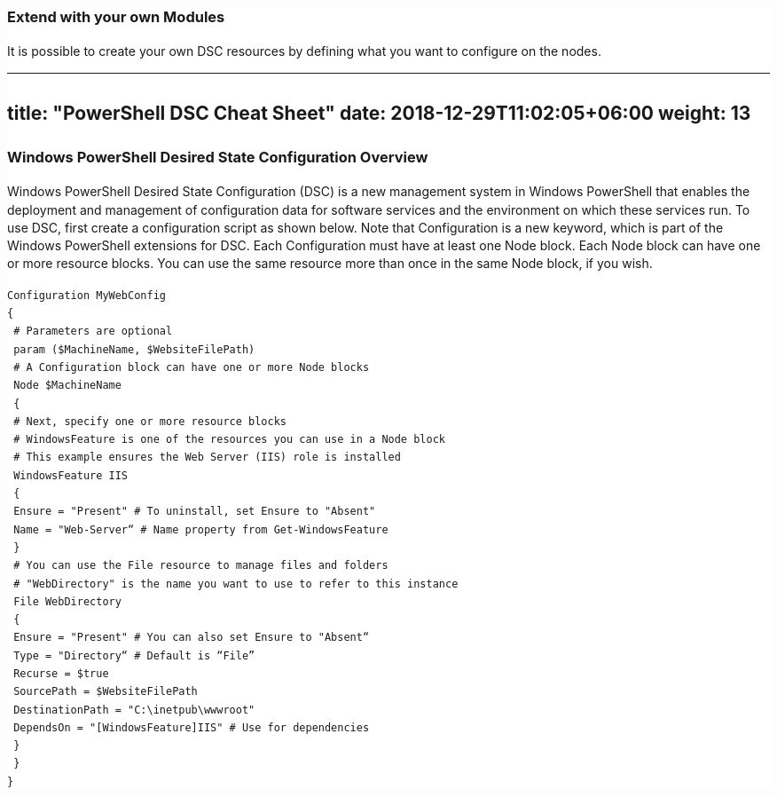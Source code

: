 ### Extend with your own Modules

It is possible to create your own DSC resources by defining what you want to configure on the nodes.

---
title: "PowerShell DSC Cheat Sheet"
date: 2018-12-29T11:02:05+06:00
weight: 13
---

### Windows PowerShell Desired State Configuration Overview

Windows PowerShell Desired State Configuration (DSC) is a new management system in Windows
PowerShell that enables the deployment and management of configuration data for software services
and the environment on which these services run. To use DSC, first create a configuration script as
shown below. Note that Configuration is a new keyword, which is part of the Windows PowerShell
extensions for DSC. Each Configuration must have at least one Node block. Each Node block can have
one or more resource blocks. You can use the same resource more than once in the same Node block,
if you wish.

```
Configuration MyWebConfig
{
 # Parameters are optional
 param ($MachineName, $WebsiteFilePath)
 # A Configuration block can have one or more Node blocks
 Node $MachineName
 {
 # Next, specify one or more resource blocks
 # WindowsFeature is one of the resources you can use in a Node block
 # This example ensures the Web Server (IIS) role is installed
 WindowsFeature IIS
 {
 Ensure = "Present" # To uninstall, set Ensure to "Absent"
 Name = "Web-Server“ # Name property from Get-WindowsFeature
 }
 # You can use the File resource to manage files and folders
 # "WebDirectory" is the name you want to use to refer to this instance
 File WebDirectory
 {
 Ensure = "Present" # You can also set Ensure to "Absent“
 Type = "Directory“ # Default is “File”
 Recurse = $true
 SourcePath = $WebsiteFilePath
 DestinationPath = "C:\inetpub\wwwroot"
 DependsOn = "[WindowsFeature]IIS" # Use for dependencies
 }
 }
}
```

